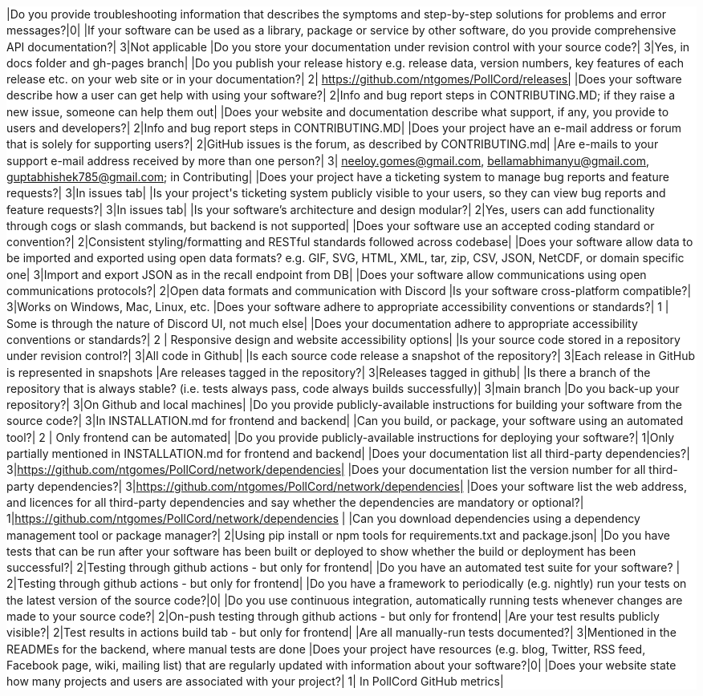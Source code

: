 |Do you provide troubleshooting information that describes the symptoms and step-by-step solutions for problems and error messages?|0|
|If your software can be used as a library, package or service by other software, do you provide comprehensive API documentation?| 3|Not applicable
|Do you store your documentation under revision control with your source code?| 3|Yes, in docs folder and gh-pages branch|
|Do you publish your release history e.g. release data, version numbers, key features of each release etc. on your web site or in your documentation?| 2| https://github.com/ntgomes/PollCord/releases|
|Does your software describe how a user can get help with using your software?| 2|Info and bug report steps in CONTRIBUTING.MD; if they raise a new issue, someone can help them out|
|Does your website and documentation describe what support, if any, you provide to users and developers?| 2|Info and bug report steps in CONTRIBUTING.MD|
|Does your project have an e-mail address or forum that is solely for supporting users?| 2|GitHub issues is the forum, as described by CONTRIBUTING.md|
|Are e-mails to your support e-mail address received by more than one person?| 3| neeloy.gomes@gmail.com, bellamabhimanyu@gmail.com, guptabhishek785@gmail.com; in Contributing|
|Does your project have a ticketing system to manage bug reports and feature requests?| 3|In issues tab|
|Is your project's ticketing system publicly visible to your users, so they can view bug reports and feature requests?| 3|In issues tab|
|Is your software’s architecture and design modular?| 2|Yes, users can add functionality through cogs or slash commands, but backend is not supported|
|Does your software use an accepted coding standard or convention?| 2|Consistent styling/formatting and RESTful standards followed across codebase|
|Does your software allow data to be imported and exported using open data formats? e.g. GIF, SVG, HTML, XML, tar, zip, CSV, JSON, NetCDF, or domain specific one| 3|Import and export JSON as in the recall endpoint from DB|
|Does your software allow communications using open communications protocols?| 2|Open data formats and communication with Discord
|Is your software cross-platform compatible?| 3|Works on Windows, Mac, Linux, etc.
|Does your software adhere to appropriate accessibility conventions or standards?| 1 | Some is through the nature of Discord UI, not much else|
|Does your documentation adhere to appropriate accessibility conventions or standards?| 2 | Responsive design and website accessibility options|
|Is your source code stored in a repository under revision control?| 3|All code in Github|
|Is each source code release a snapshot of the repository?| 3|Each release in GitHub is represented in snapshots
|Are releases tagged in the repository?| 3|Releases tagged in github|
|Is there a branch of the repository that is always stable? (i.e. tests always pass, code always builds successfully)| 3|main branch
|Do you back-up your repository?| 3|On Github and local machines|
|Do you provide publicly-available instructions for building your software from the source code?| 3|In INSTALLATION.md for frontend and backend|
|Can you build, or package, your software using an automated tool?| 2 | Only frontend can be automated|
|Do you provide publicly-available instructions for deploying your software?| 1|Only partially mentioned in INSTALLATION.md for frontend and backend|
|Does your documentation list all third-party dependencies?| 3|https://github.com/ntgomes/PollCord/network/dependencies|
|Does your documentation list the version number for all third-party dependencies?| 3|https://github.com/ntgomes/PollCord/network/dependencies|
|Does your software list the web address, and licences for all third-party dependencies and say whether the dependencies are mandatory or optional?| 1|https://github.com/ntgomes/PollCord/network/dependencies |
|Can you download dependencies using a dependency management tool or package manager?| 2|Using pip install or npm tools for requirements.txt and package.json|
|Do you have tests that can be run after your software has been built or deployed to show whether the build or deployment has been successful?| 2|Testing through github actions - but only for frontend|
|Do you have an automated test suite for your software? | 2|Testing through github actions - but only for frontend|
|Do you have a framework to periodically (e.g. nightly) run your tests on the latest version of the source code?|0|
|Do you use continuous integration, automatically running tests whenever changes are made to your source code?| 2|On-push testing through github actions - but only for frontend|
|Are your test results publicly visible?| 2|Test results in actions build tab - but only for frontend|
|Are all manually-run tests documented?| 3|Mentioned in the READMEs for the backend, where manual tests are done
|Does your project have resources (e.g. blog, Twitter, RSS feed, Facebook page, wiki, mailing list) that are regularly updated with information about your software?|0|
|Does your website state how many projects and users are associated with your project?| 1| In PollCord GitHub metrics|